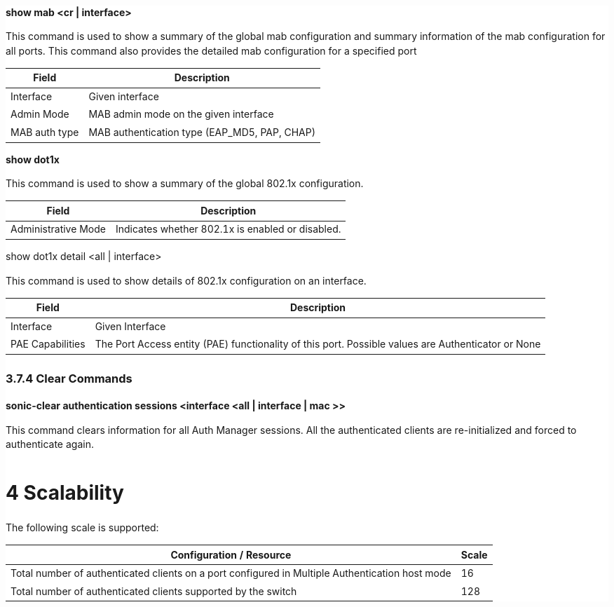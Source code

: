 

**show mab <cr | interface\>**

This command is used to show a summary of the global mab configuration and summary information of the mab configuration for all ports. This command also provides the detailed mab configuration for a specified port

| Field         | Description                              |
| ------------- | ---------------------------------------- |
| Interface     | Given interface                          |
| Admin Mode    | MAB admin mode on the given interface    |
| MAB auth type | MAB authentication type (EAP_MD5, PAP, CHAP) |



**show dot1x**

This command is used to show a summary of the global 802.1x configuration.

| Field               | Description                              |
| ------------------- | ---------------------------------------- |
| Administrative Mode | Indicates whether 802.1x is enabled or disabled. |




show dot1x detail <all | interface\>

This command is used to show details of 802.1x configuration on an interface.

| Field            | Description                              |
| ---------------- | ---------------------------------------- |
| Interface        | Given Interface                          |
| PAE Capabilities | The Port Access entity (PAE) functionality of this port. Possible values are Authenticator or None |



### 3.7.4 Clear Commands

**sonic-clear authentication sessions <interface <all | interface | mac \>\>**

This command clears information for all Auth Manager sessions. All the authenticated clients are re-initialized and forced to authenticate again.



# 4 Scalability

The following scale is supported:

| Configuration / Resource                 | Scale |
| ---------------------------------------- | ----- |
| Total number of authenticated clients on a port configured in Multiple Authentication host mode | 16    |
| Total number of authenticated clients supported by the switch | 128   |
